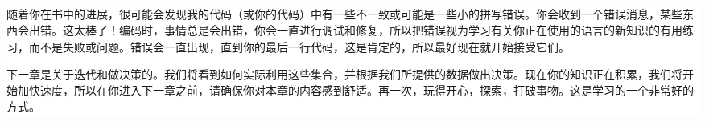随着你在书中的进展，很可能会发现我的代码（或你的代码）中有一些不一致或可能是一些小的拼写错误。你会收到一个错误消息，某些东西会出错。这太棒了！编码时，事情总是会出错，你会一直进行调试和修复，所以把错误视为学习有关你正在使用的语言的新知识的有用练习，而不是失败或问题。错误会一直出现，直到你的最后一行代码，这是肯定的，所以最好现在就开始接受它们。

下一章是关于迭代和做决策的。我们将看到如何实际利用这些集合，并根据我们所提供的数据做出决策。现在你的知识正在积累，我们将开始加快速度，所以在你进入下一章之前，请确保你对本章的内容感到舒适。再一次，玩得开心，探索，打破事物。这是学习的一个非常好的方式。

